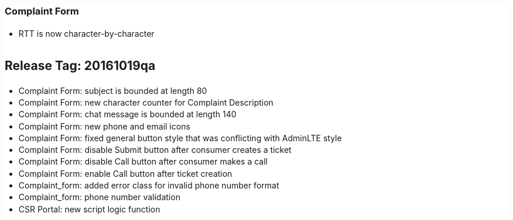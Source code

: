 ### Complaint Form

* RTT is now character-by-character

## Release Tag: 20161019qa

* Complaint Form: subject is bounded at length 80
* Complaint Form: new character counter for Complaint Description
* Complaint Form: chat message is bounded at length 140
* Complaint Form: new phone and email icons
* Complaint Form: fixed general button style that was conflicting with AdminLTE style
* Complaint Form: disable Submit button after consumer creates a ticket
* Complaint Form: disable Call button after consumer makes a call
* Complaint Form: enable Call button after ticket creation
* Complaint_form: added error class for invalid phone number format
* Complaint_form: phone number validation
* CSR Portal: new script logic function
